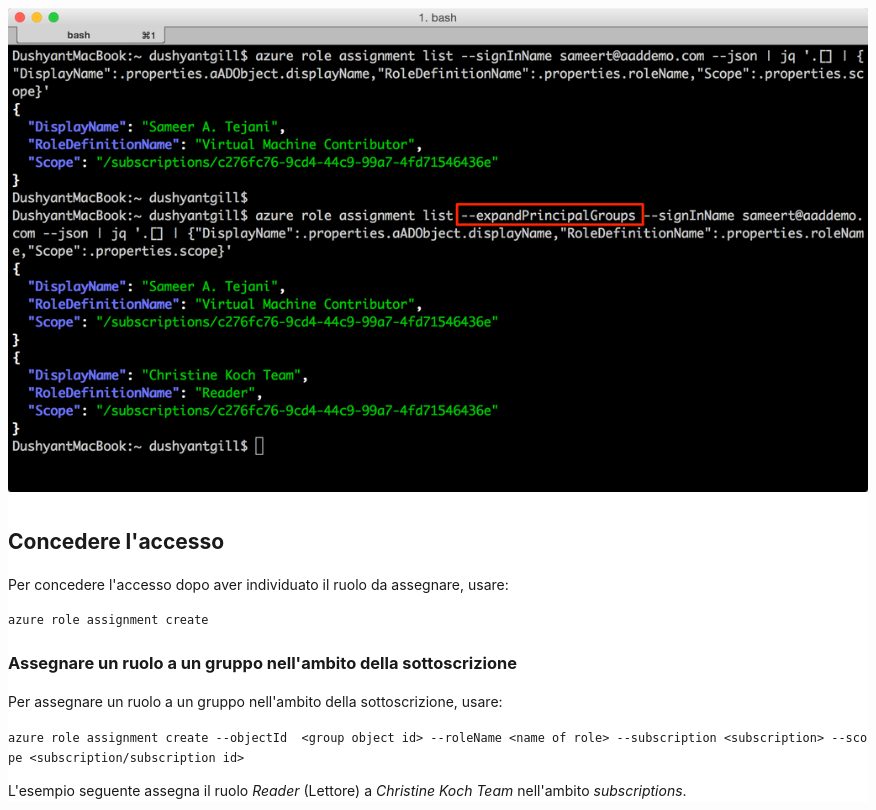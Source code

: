 ![Riga di comando di Controllo degli accessi in base al ruolo di Azure - Elenco di assegnazione di ruoli per utente - Schermata](./media/role-based-access-control-manage-access-azure-cli/4-azure-role-assignment-list-2.png)

## <a name="grant-access"></a>Concedere l'accesso
Per concedere l'accesso dopo aver individuato il ruolo da assegnare, usare:

    azure role assignment create

### <a name="assign-a-role-to-group-at-the-subscription-scope"></a>Assegnare un ruolo a un gruppo nell'ambito della sottoscrizione
Per assegnare un ruolo a un gruppo nell'ambito della sottoscrizione, usare:

    azure role assignment create --objectId  <group object id> --roleName <name of role> --subscription <subscription> --scope <subscription/subscription id>

L'esempio seguente assegna il ruolo *Reader* (Lettore) a *Christine Koch Team* nell'ambito *subscriptions*.
